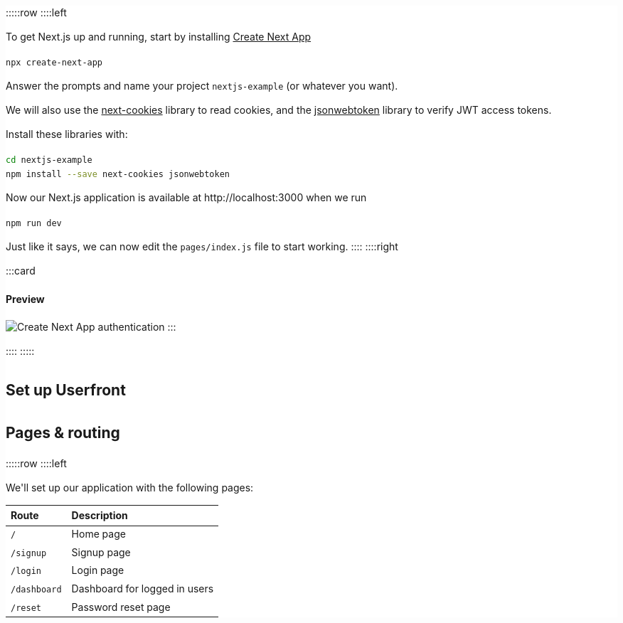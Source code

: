 :::::row
::::left

To get Next.js up and running, start by installing [Create Next App](https://nextjs.org/docs/api-reference/create-next-app)

```sh
npx create-next-app
```

Answer the prompts and name your project `nextjs-example` (or whatever you want).

We will also use the [next-cookies](https://github.com/matthewmueller/next-cookies) library to read cookies, and the [jsonwebtoken](https://github.com/auth0/node-jsonwebtoken) library to verify JWT access tokens.

Install these libraries with:

```sh
cd nextjs-example
npm install --save next-cookies jsonwebtoken
```

Now our Next.js application is available at http://localhost:3000 when we run

```sh
npm run dev
```

Just like it says, we can now edit the `pages/index.js` file to start working.
::::
::::right

:::card

#### Preview

![Create Next App authentication](https://res.cloudinary.com/component/image/upload/v1627319612/guide/examples/nextjs-0.png)
:::

::::
:::::

## Set up Userfront

## Pages & routing

:::::row
::::left

We'll set up our application with the following pages:

| Route        | Description                   |
| :----------- | :---------------------------- |
| `/`          | Home page                     |
| `/signup`    | Signup page                   |
| `/login`     | Login page                    |
| `/dashboard` | Dashboard for logged in users |
| `/reset`     | Password reset page           |
